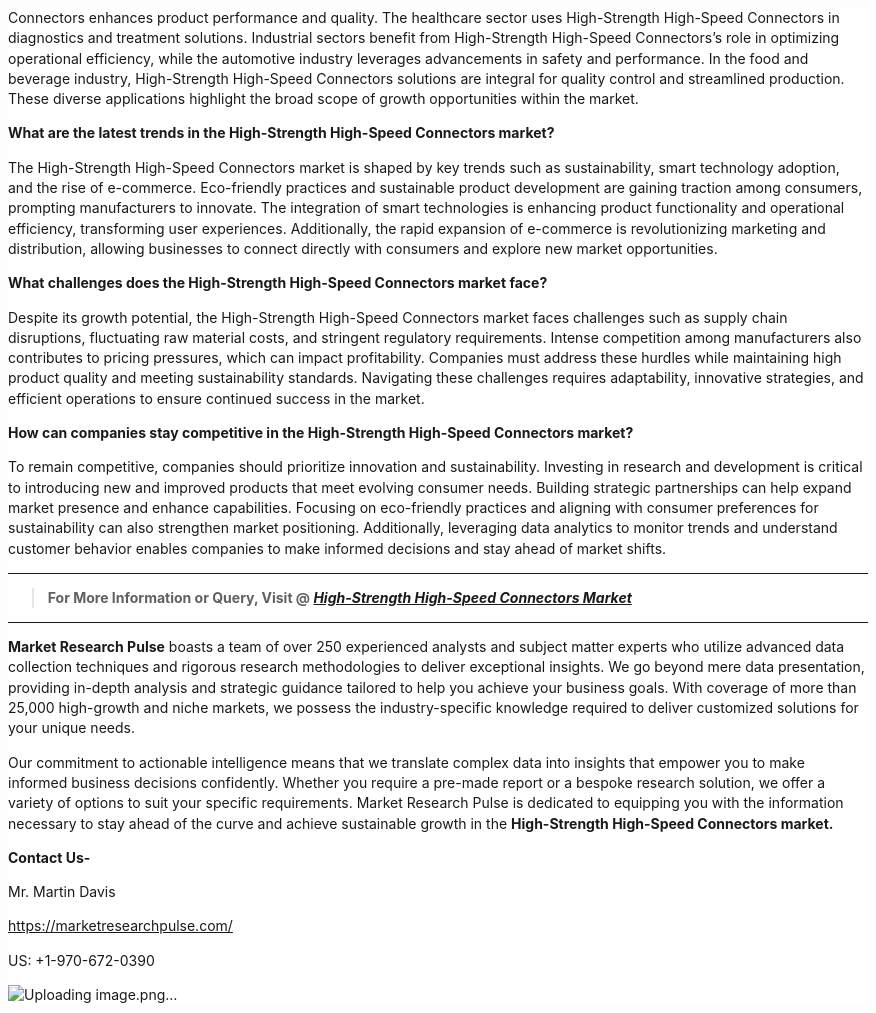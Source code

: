 Connectors enhances product performance and quality. The healthcare sector uses High-Strength High-Speed Connectors in diagnostics and treatment solutions. Industrial sectors benefit from High-Strength High-Speed Connectors&rsquo;s role in optimizing operational efficiency, while the automotive industry leverages advancements in safety and performance. In the food and beverage industry, High-Strength High-Speed Connectors solutions are integral for quality control and streamlined production. These diverse applications highlight the broad scope of growth opportunities within the market.</p><p><strong>What are the latest trends in the High-Strength High-Speed Connectors market?</strong></p><p>The High-Strength High-Speed Connectors market is shaped by key trends such as sustainability, smart technology adoption, and the rise of e-commerce. Eco-friendly practices and sustainable product development are gaining traction among consumers, prompting manufacturers to innovate. The integration of smart technologies is enhancing product functionality and operational efficiency, transforming user experiences. Additionally, the rapid expansion of e-commerce is revolutionizing marketing and distribution, allowing businesses to connect directly with consumers and explore new market opportunities.</p><p><strong>What challenges does the High-Strength High-Speed Connectors market face?</strong></p><p>Despite its growth potential, the High-Strength High-Speed Connectors market faces challenges such as supply chain disruptions, fluctuating raw material costs, and stringent regulatory requirements. Intense competition among manufacturers also contributes to pricing pressures, which can impact profitability. Companies must address these hurdles while maintaining high product quality and meeting sustainability standards. Navigating these challenges requires adaptability, innovative strategies, and efficient operations to ensure continued success in the market.</p><p><strong>How can companies stay competitive in the High-Strength High-Speed Connectors market?</strong></p><p>To remain competitive, companies should prioritize innovation and sustainability. Investing in research and development is critical to introducing new and improved products that meet evolving consumer needs. Building strategic partnerships can help expand market presence and enhance capabilities. Focusing on eco-friendly practices and aligning with consumer preferences for sustainability can also strengthen market positioning. Additionally, leveraging data analytics to monitor trends and understand customer behavior enables companies to make informed decisions and stay ahead of market shifts.</p><hr /><blockquote><p><strong>For More Information or Query, Visit @&nbsp;<em><a href="https://marketresearchpulse.com/report/34654/high-strength-high-speed-connectors-market?utm_source=Linkedin&utm_medium=0114">High-Strength High-Speed Connectors Market</a></em></strong></p></blockquote><hr /><p><strong>Market Research Pulse</strong> boasts a team of over 250 experienced analysts and subject matter experts who utilize advanced data collection techniques and rigorous research methodologies to deliver exceptional insights. We go beyond mere data presentation, providing in-depth analysis and strategic guidance tailored to help you achieve your business goals. With coverage of more than 25,000 high-growth and niche markets, we possess the industry-specific knowledge required to deliver customized solutions for your unique needs.</p><p>Our commitment to actionable intelligence means that we translate complex data into insights that empower you to make informed business decisions confidently. Whether you require a pre-made report or a bespoke research solution, we offer a variety of options to suit your specific requirements. Market Research Pulse is dedicated to equipping you with the information necessary to stay ahead of the curve and achieve sustainable growth in the <strong>High-Strength High-Speed Connectors market.</strong></p><p><strong>Contact Us-</strong></p><p>Mr. Martin Davis</p><p>https://marketresearchpulse.com/</p><p>US: +1-970-672-0390</p>
![Uploading image.png…]()
